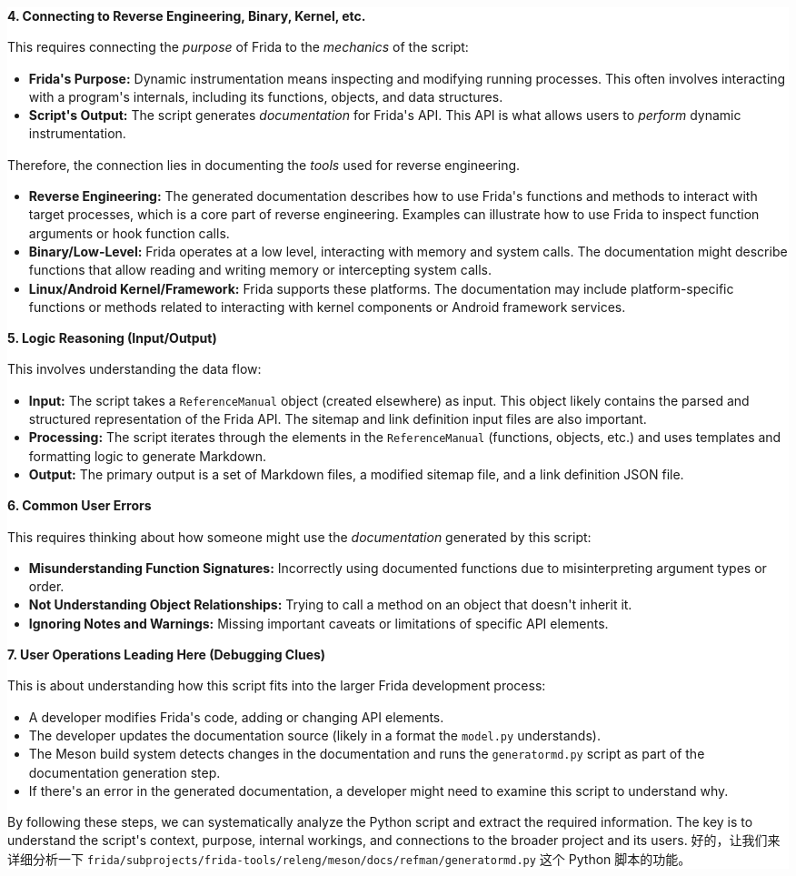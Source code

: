 **4. Connecting to Reverse Engineering, Binary, Kernel, etc.**

This requires connecting the *purpose* of Frida to the *mechanics* of the script:

* **Frida's Purpose:** Dynamic instrumentation means inspecting and modifying running processes. This often involves interacting with a program's internals, including its functions, objects, and data structures.
* **Script's Output:** The script generates *documentation* for Frida's API. This API is what allows users to *perform* dynamic instrumentation.

Therefore, the connection lies in documenting the *tools* used for reverse engineering.

* **Reverse Engineering:** The generated documentation describes how to use Frida's functions and methods to interact with target processes, which is a core part of reverse engineering. Examples can illustrate how to use Frida to inspect function arguments or hook function calls.
* **Binary/Low-Level:**  Frida operates at a low level, interacting with memory and system calls. The documentation might describe functions that allow reading and writing memory or intercepting system calls.
* **Linux/Android Kernel/Framework:** Frida supports these platforms. The documentation may include platform-specific functions or methods related to interacting with kernel components or Android framework services.

**5. Logic Reasoning (Input/Output)**

This involves understanding the data flow:

* **Input:** The script takes a `ReferenceManual` object (created elsewhere) as input. This object likely contains the parsed and structured representation of the Frida API. The sitemap and link definition input files are also important.
* **Processing:** The script iterates through the elements in the `ReferenceManual` (functions, objects, etc.) and uses templates and formatting logic to generate Markdown.
* **Output:** The primary output is a set of Markdown files, a modified sitemap file, and a link definition JSON file.

**6. Common User Errors**

This requires thinking about how someone might use the *documentation* generated by this script:

* **Misunderstanding Function Signatures:** Incorrectly using documented functions due to misinterpreting argument types or order.
* **Not Understanding Object Relationships:**  Trying to call a method on an object that doesn't inherit it.
* **Ignoring Notes and Warnings:**  Missing important caveats or limitations of specific API elements.

**7. User Operations Leading Here (Debugging Clues)**

This is about understanding how this script fits into the larger Frida development process:

* A developer modifies Frida's code, adding or changing API elements.
* The developer updates the documentation source (likely in a format the `model.py` understands).
* The Meson build system detects changes in the documentation and runs the `generatormd.py` script as part of the documentation generation step.
* If there's an error in the generated documentation, a developer might need to examine this script to understand why.

By following these steps, we can systematically analyze the Python script and extract the required information. The key is to understand the script's context, purpose, internal workings, and connections to the broader project and its users.
好的，让我们来详细分析一下 `frida/subprojects/frida-tools/releng/meson/docs/refman/generatormd.py` 这个 Python 脚本的功能。
